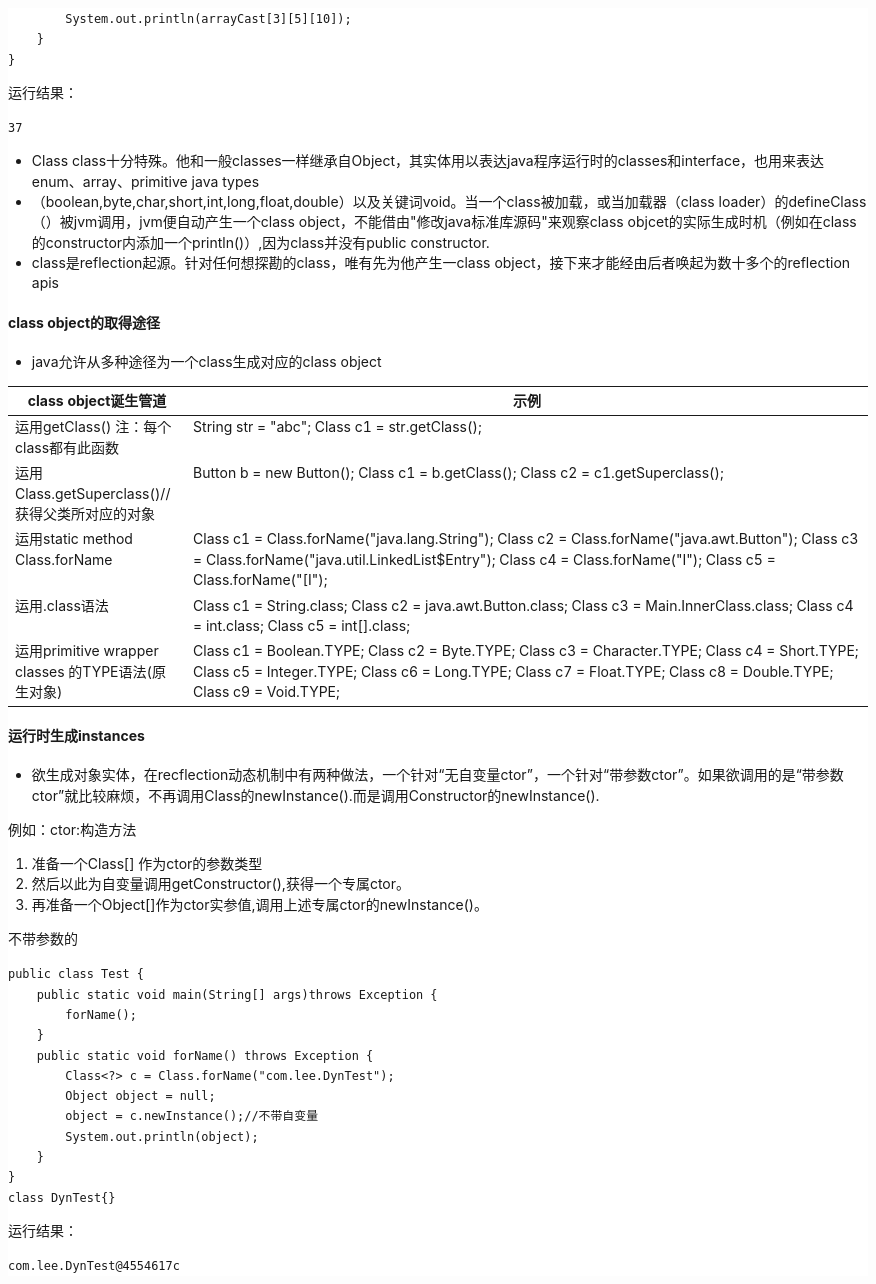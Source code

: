 ````
        System.out.println(arrayCast[3][5][10]);
    }
}

````
运行结果：
````
37
````

- Class class十分特殊。他和一般classes一样继承自Object，其实体用以表达java程序运行时的classes和interface，也用来表达enum、array、primitive java types
- （boolean,byte,char,short,int,long,float,double）以及关键词void。当一个class被加载，或当加载器（class loader）的defineClass（）被jvm调用，jvm便自动产生一个class object，不能借由"修改java标准库源码"来观察class objcet的实际生成时机（例如在class的constructor内添加一个println()）,因为class并没有public constructor.
- class是reflection起源。针对任何想探勘的class，唯有先为他产生一class object，接下来才能经由后者唤起为数十多个的reflection apis

#### class object的取得途径 ####
- java允许从多种途径为一个class生成对应的class object

|class object诞生管道|示例|
|-|-|
|运用getClass()  注：每个class都有此函数|String str = "abc";  Class c1 = str.getClass();|
|运用 Class.getSuperclass()//获得父类所对应的对象|Button b = new Button();  Class c1 = b.getClass();  Class c2 = c1.getSuperclass();|
|运用static method Class.forName|Class c1 =  Class.forName("java.lang.String");   Class c2 = Class.forName("java.awt.Button");   Class c3 = Class.forName("java.util.LinkedList$Entry");  Class c4 = Class.forName("I");  Class c5 = Class.forName("[I");|
|运用.class语法|Class c1 = String.class;  Class c2 = java.awt.Button.class;  Class c3 = Main.InnerClass.class;  Class c4 = int.class;  Class c5 = int[].class;|
|运用primitive wrapper classes 的TYPE语法(原生对象)|Class c1 = Boolean.TYPE;  Class c2 = Byte.TYPE;  Class c3 = Character.TYPE;  Class c4 = Short.TYPE;  Class c5 = Integer.TYPE;  Class c6 = Long.TYPE;  Class c7 = Float.TYPE; Class c8 = Double.TYPE;  Class c9 = Void.TYPE;

 
#### 运行时生成instances ####
- 欲生成对象实体，在recflection动态机制中有两种做法，一个针对“无自变量ctor”，一个针对“带参数ctor”。如果欲调用的是“带参数ctor”就比较麻烦，不再调用Class的newInstance().而是调用Constructor的newInstance().

例如：ctor:构造方法
1. 准备一个Class[] 作为ctor的参数类型
2. 然后以此为自变量调用getConstructor(),获得一个专属ctor。
3. 再准备一个Object[]作为ctor实参值,调用上述专属ctor的newInstance()。

不带参数的
````
public class Test {
    public static void main(String[] args)throws Exception {
        forName();
    }
    public static void forName() throws Exception {
        Class<?> c = Class.forName("com.lee.DynTest");
        Object object = null;
        object = c.newInstance();//不带自变量
        System.out.println(object);
    }
}
class DynTest{}
````
运行结果：
````
com.lee.DynTest@4554617c
````

